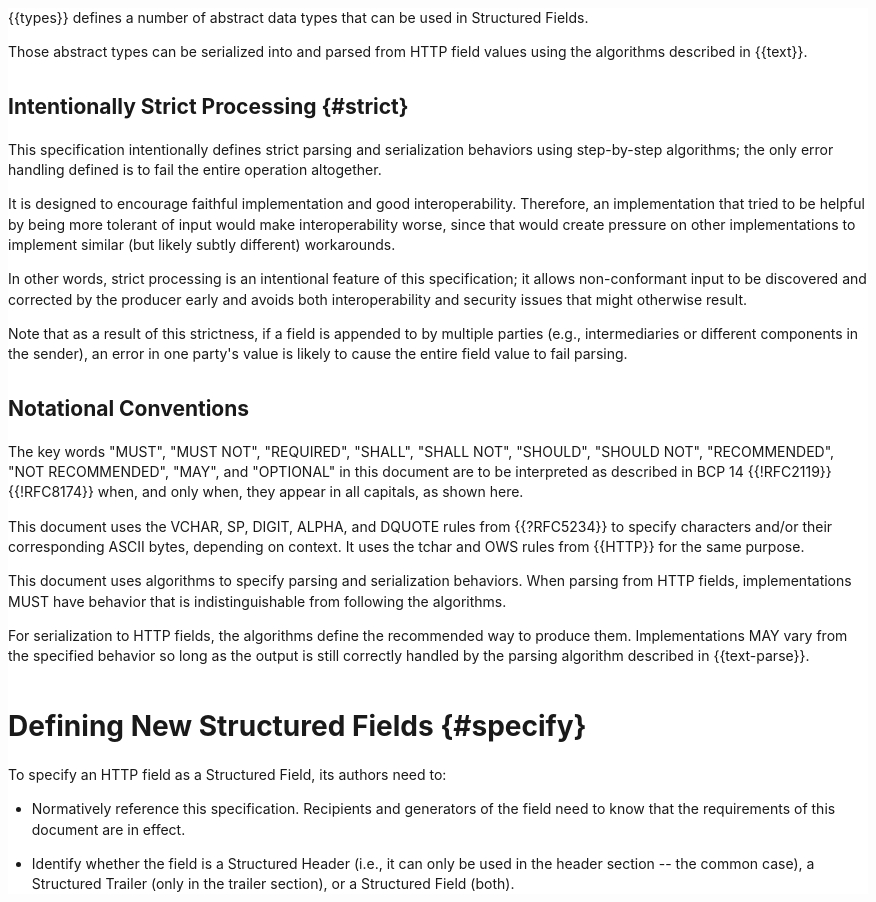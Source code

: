 {{types}} defines a number of abstract data types that can be used in Structured Fields.

Those abstract types can be serialized into and parsed from HTTP field values using the algorithms described in {{text}}.


## Intentionally Strict Processing {#strict}

This specification intentionally defines strict parsing and serialization behaviors using step-by-step algorithms; the only error handling defined is to fail the entire operation altogether.

It is designed to encourage faithful implementation and good interoperability. Therefore, an implementation that tried to be helpful by being more tolerant of input would make interoperability worse, since that would create pressure on other implementations to implement similar (but likely subtly different) workarounds.

In other words, strict processing is an intentional feature of this specification; it allows non-conformant input to be discovered and corrected by the producer early and avoids both interoperability and security issues that might otherwise result.

Note that as a result of this strictness, if a field is appended to by multiple parties (e.g., intermediaries or different components in the sender), an error in one party's value is likely to cause the entire field value to fail parsing.


## Notational Conventions

The key words "MUST", "MUST NOT", "REQUIRED", "SHALL", "SHALL NOT", "SHOULD", "SHOULD NOT", "RECOMMENDED", "NOT RECOMMENDED", "MAY", and "OPTIONAL" in this document are to be interpreted as described in BCP 14 {{!RFC2119}} {{!RFC8174}} when, and only when, they appear in all capitals, as shown here.

This document uses the VCHAR, SP, DIGIT, ALPHA, and DQUOTE rules from {{?RFC5234}} to specify characters and/or their corresponding ASCII bytes, depending on context. It uses the tchar and OWS rules from {{HTTP}} for the same purpose.

This document uses algorithms to specify parsing and serialization behaviors. When parsing from HTTP fields, implementations MUST have behavior that is indistinguishable from following the algorithms.

For serialization to HTTP fields, the algorithms define the recommended way to produce them. Implementations MAY vary from the specified behavior so long as the output is still correctly handled by the parsing algorithm described in {{text-parse}}.


# Defining New Structured Fields {#specify}

To specify an HTTP field as a Structured Field, its authors need to:

* Normatively reference this specification. Recipients and generators of the field need to know that the requirements of this document are in effect.

* Identify whether the field is a Structured Header (i.e., it can only be used in the header section -- the common case), a Structured Trailer (only in the trailer section), or a Structured Field (both).
